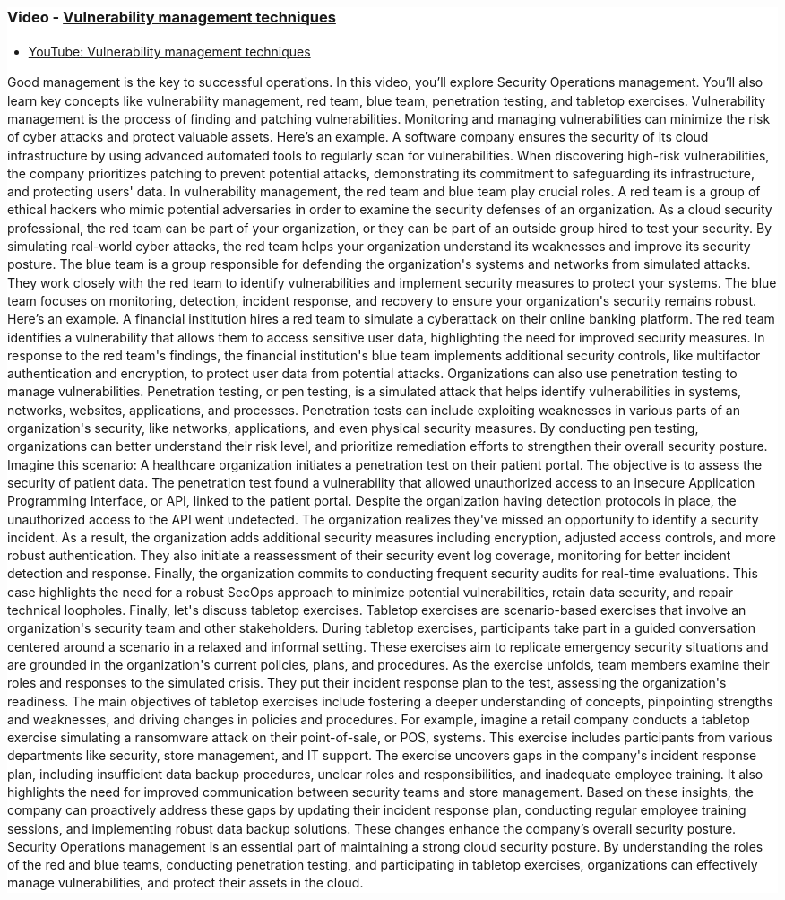 ### Video - [Vulnerability management techniques](https://www.cloudskillsboost.google/course_templates/969/video/490403)

- [YouTube: Vulnerability management techniques](https://www.youtube.com/watch?v=ac-xZA6jqsY)

Good management is the key to successful operations. In this video, you’ll explore Security Operations management. You’ll also learn key concepts like vulnerability management, red team, blue team, penetration testing, and tabletop exercises. Vulnerability management is the process of finding and patching vulnerabilities. Monitoring and managing vulnerabilities can minimize the risk of cyber attacks and protect valuable assets. Here’s an example. A software company ensures the security of its cloud infrastructure by using advanced automated tools to regularly scan for vulnerabilities. When discovering high-risk vulnerabilities, the company prioritizes patching to prevent potential attacks, demonstrating its commitment to safeguarding its infrastructure, and protecting users' data. In vulnerability management, the red team and blue team play crucial roles. A red team is a group of ethical hackers who mimic potential adversaries in order to examine the security defenses of an organization. As a cloud security professional, the red team can be part of your organization, or they can be part of an outside group hired to test your security. By simulating real-world cyber attacks, the red team helps your organization understand its weaknesses and improve its security posture. The blue team is a group responsible for defending the organization's systems and networks from simulated attacks. They work closely with the red team to identify vulnerabilities and implement security measures to protect your systems. The blue team focuses on monitoring, detection, incident response, and recovery to ensure your organization's security remains robust. Here’s an example. A financial institution hires a red team to simulate a cyberattack on their online banking platform. The red team identifies a vulnerability that allows them to access sensitive user data, highlighting the need for improved security measures. In response to the red team's findings, the financial institution's blue team implements additional security controls, like multifactor authentication and encryption, to protect user data from potential attacks. Organizations can also use penetration testing to manage vulnerabilities. Penetration testing, or pen testing, is a simulated attack that helps identify vulnerabilities in systems, networks, websites, applications, and processes. Penetration tests can include exploiting weaknesses in various parts of an organization's security, like networks, applications, and even physical security measures. By conducting pen testing, organizations can better understand their risk level, and prioritize remediation efforts to strengthen their overall security posture. Imagine this scenario: A healthcare organization initiates a penetration test on their patient portal. The objective is to assess the security of patient data. The penetration test found a vulnerability that allowed unauthorized access to an insecure Application Programming Interface, or API, linked to the patient portal. Despite the organization having detection protocols in place, the unauthorized access to the API went undetected. The organization realizes they've missed an opportunity to identify a security incident. As a result, the organization adds additional security measures including encryption, adjusted access controls, and more robust authentication. They also initiate a reassessment of their security event log coverage, monitoring for better incident detection and response. Finally, the organization commits to conducting frequent security audits for real-time evaluations. This case highlights the need for a robust SecOps approach to minimize potential vulnerabilities, retain data security, and repair technical loopholes. Finally, let's discuss tabletop exercises. Tabletop exercises are scenario-based exercises that involve an organization's security team and other stakeholders. During tabletop exercises, participants take part in a guided conversation centered around a scenario in a relaxed and informal setting. These exercises aim to replicate emergency security situations and are grounded in the organization's current policies, plans, and procedures. As the exercise unfolds, team members examine their roles and responses to the simulated crisis. They put their incident response plan to the test, assessing the organization's readiness. The main objectives of tabletop exercises include fostering a deeper understanding of concepts, pinpointing strengths and weaknesses, and driving changes in policies and procedures. For example, imagine a retail company conducts a tabletop exercise simulating a ransomware attack on their point-of-sale, or POS, systems. This exercise includes participants from various departments like security, store management, and IT support. The exercise uncovers gaps in the company's incident response plan, including insufficient data backup procedures, unclear roles and responsibilities, and inadequate employee training. It also highlights the need for improved communication between security teams and store management. Based on these insights, the company can proactively address these gaps by updating their incident response plan, conducting regular employee training sessions, and implementing robust data backup solutions. These changes enhance the company’s overall security posture. Security Operations management is an essential part of maintaining a strong cloud security posture. By understanding the roles of the red and blue teams, conducting penetration testing, and participating in tabletop exercises, organizations can effectively manage vulnerabilities, and protect their assets in the cloud.
